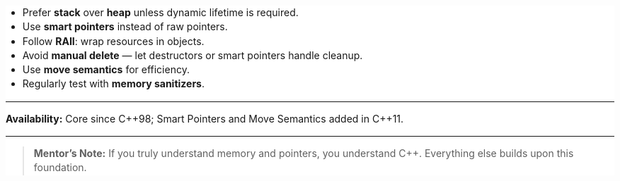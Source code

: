 * Prefer **stack** over **heap** unless dynamic lifetime is required.
* Use **smart pointers** instead of raw pointers.
* Follow **RAII**: wrap resources in objects.
* Avoid **manual delete** — let destructors or smart pointers handle cleanup.
* Use **move semantics** for efficiency.
* Regularly test with **memory sanitizers**.

---

**Availability:** Core since C++98; Smart Pointers and Move Semantics added in C++11.

---

> **Mentor’s Note:** If you truly understand memory and pointers, you understand C++. Everything else builds upon this foundation.
